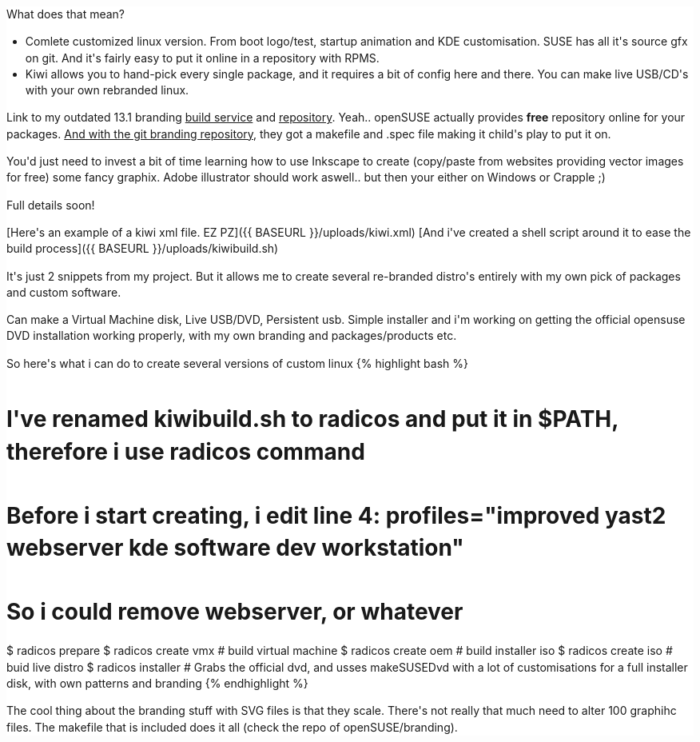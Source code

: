 What does that mean?
- Comlete customized linux version. From boot logo/test, startup animation and KDE customisation. SUSE has all it's source gfx on git. And it's fairly easy to put it online in a repository with RPMS.
- Kiwi allows you to hand-pick every single package, and it requires a bit of config here and there. You can make live USB/CD's with your own rebranded linux.

Link to my outdated 13.1 branding [build service](https://build.opensuse.org/package/show/home:radic:RadicOS/branding-RadicOS) and [repository](http://download.opensuse.org/repositories/home:/radic:/RadicOS/openSUSE_13.1/).
Yeah.. openSUSE actually provides **free** repository online for your packages. [And with the git branding repository](https://github.com/openSUSE/branding/tree/13.2), they got a makefile and .spec file making it child's play to put it on.

You'd just need to invest a bit of time learning how to use Inkscape to create (copy/paste from websites providing vector images for free) some fancy graphix. Adobe illustrator should work aswell.. but then your either on Windows or Crapple ;)

Full details soon!

[Here's an example of a kiwi xml file. EZ PZ]({{ BASEURL }}/uploads/kiwi.xml)
[And i've created a shell script around it to ease the build process]({{ BASEURL }}/uploads/kiwibuild.sh)


It's just 2 snippets from my project. But it allows me to create several re-branded distro's entirely with my own pick of packages and custom software.

Can make a Virtual Machine disk, Live USB/DVD, Persistent usb. Simple installer and i'm working on getting the official opensuse DVD installation working properly, with my own branding and packages/products etc.


So here's what i can do to create several versions of custom linux
{% highlight bash  %}
# I've renamed kiwibuild.sh to radicos and put it in $PATH, therefore i use radicos command
# Before i start creating, i edit line 4: profiles="improved yast2 webserver kde software dev workstation"
# So i could remove webserver, or whatever
$ radicos prepare
$ radicos create vmx # build virtual machine
$ radicos create oem # build installer iso
$ radicos create iso # buid live distro
$ radicos installer  # Grabs the official dvd, and usses makeSUSEDvd with a lot of customisations for a full installer disk, with own patterns and branding
{% endhighlight  %}


The cool thing about the branding stuff with SVG files is that they scale. There's not really that much need to alter 100 graphihc files. The makefile that is included does it all (check the repo of openSUSE/branding).
